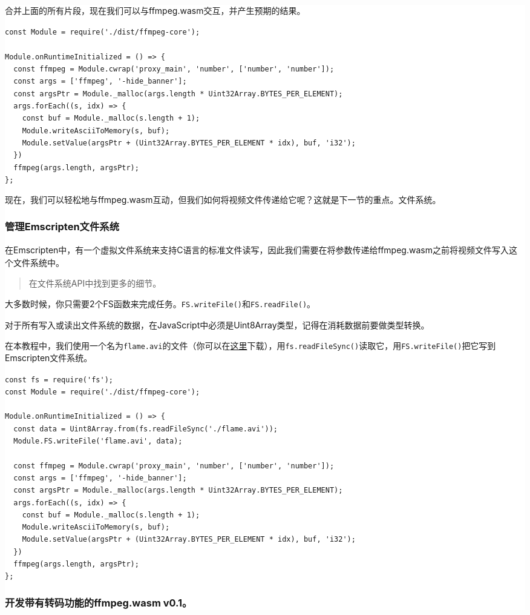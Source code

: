 合并上面的所有片段，现在我们可以与ffmpeg.wasm交互，并产生预期的结果。

``````
const Module = require('./dist/ffmpeg-core');

Module.onRuntimeInitialized = () => {
  const ffmpeg = Module.cwrap('proxy_main', 'number', ['number', 'number']);
  const args = ['ffmpeg', '-hide_banner'];
  const argsPtr = Module._malloc(args.length * Uint32Array.BYTES_PER_ELEMENT);
  args.forEach((s, idx) => {
    const buf = Module._malloc(s.length + 1);
    Module.writeAsciiToMemory(s, buf);
    Module.setValue(argsPtr + (Uint32Array.BYTES_PER_ELEMENT * idx), buf, 'i32');
  })
  ffmpeg(args.length, argsPtr);
};
``````

现在，我们可以轻松地与ffmpeg.wasm互动，但我们如何将视频文件传递给它呢？这就是下一节的重点。文件系统。

### 管理Emscripten文件系统

在Emscripten中，有一个虚拟文件系统来支持C语言的标准文件读写，因此我们需要在将参数传递给ffmpeg.wasm之前将视频文件写入这个文件系统中。

> 在文件系统API中找到更多的细节。

大多数时候，你只需要2个FS函数来完成任务。`FS.writeFile()`和`FS.readFile()`。

对于所有写入或读出文件系统的数据，在JavaScript中必须是Uint8Array类型，记得在消耗数据前要做类型转换。

在本教程中，我们使用一个名为`flame.avi`的文件（你可以在[这里](https://github.com/ffmpegwasm/testdata/raw/master/flame.avi)下载），用`fs.readFileSync()`读取它，用`FS.writeFile()`把它写到Emscripten文件系统。

``````
const fs = require('fs');
const Module = require('./dist/ffmpeg-core');

Module.onRuntimeInitialized = () => {
  const data = Uint8Array.from(fs.readFileSync('./flame.avi'));
  Module.FS.writeFile('flame.avi', data);

  const ffmpeg = Module.cwrap('proxy_main', 'number', ['number', 'number']);
  const args = ['ffmpeg', '-hide_banner'];
  const argsPtr = Module._malloc(args.length * Uint32Array.BYTES_PER_ELEMENT);
  args.forEach((s, idx) => {
    const buf = Module._malloc(s.length + 1);
    Module.writeAsciiToMemory(s, buf);
    Module.setValue(argsPtr + (Uint32Array.BYTES_PER_ELEMENT * idx), buf, 'i32');
  })
  ffmpeg(args.length, argsPtr);
};
``````

### 开发带有转码功能的ffmpeg.wasm v0.1。

